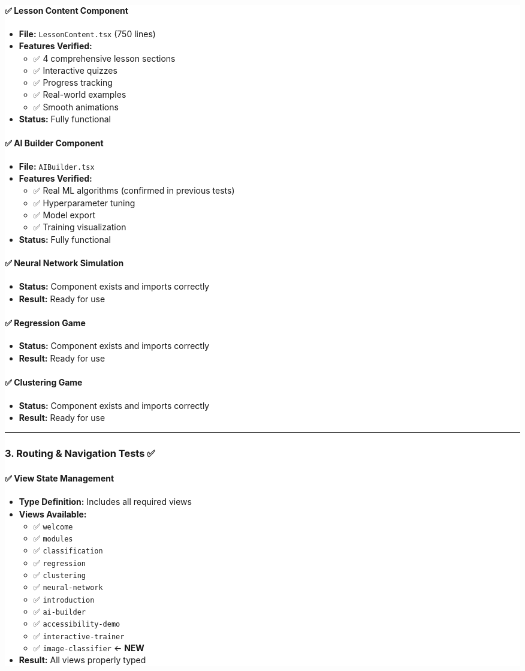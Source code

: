 #### ✅ Lesson Content Component
- **File:** `LessonContent.tsx` (750 lines)
- **Features Verified:**
  - ✅ 4 comprehensive lesson sections
  - ✅ Interactive quizzes
  - ✅ Progress tracking
  - ✅ Real-world examples
  - ✅ Smooth animations
- **Status:** Fully functional

#### ✅ AI Builder Component
- **File:** `AIBuilder.tsx`
- **Features Verified:**
  - ✅ Real ML algorithms (confirmed in previous tests)
  - ✅ Hyperparameter tuning
  - ✅ Model export
  - ✅ Training visualization
- **Status:** Fully functional

#### ✅ Neural Network Simulation
- **Status:** Component exists and imports correctly
- **Result:** Ready for use

#### ✅ Regression Game
- **Status:** Component exists and imports correctly
- **Result:** Ready for use

#### ✅ Clustering Game
- **Status:** Component exists and imports correctly
- **Result:** Ready for use

---

### 3. Routing & Navigation Tests ✅

#### ✅ View State Management
- **Type Definition:** Includes all required views
- **Views Available:**
  - ✅ `welcome`
  - ✅ `modules`
  - ✅ `classification`
  - ✅ `regression`
  - ✅ `clustering`
  - ✅ `neural-network`
  - ✅ `introduction`
  - ✅ `ai-builder`
  - ✅ `accessibility-demo`
  - ✅ `interactive-trainer`
  - ✅ `image-classifier` ← **NEW**
- **Result:** All views properly typed
